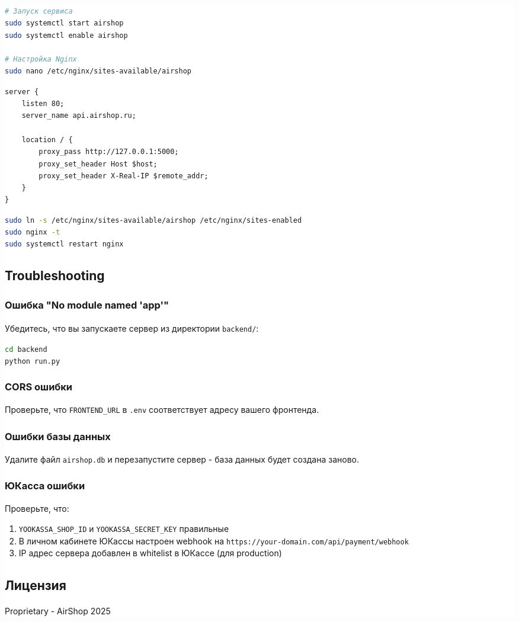 ```bash
# Запуск сервиса
sudo systemctl start airshop
sudo systemctl enable airshop

# Настройка Nginx
sudo nano /etc/nginx/sites-available/airshop
```

```nginx
server {
    listen 80;
    server_name api.airshop.ru;

    location / {
        proxy_pass http://127.0.0.1:5000;
        proxy_set_header Host $host;
        proxy_set_header X-Real-IP $remote_addr;
    }
}
```

```bash
sudo ln -s /etc/nginx/sites-available/airshop /etc/nginx/sites-enabled
sudo nginx -t
sudo systemctl restart nginx
```

## Troubleshooting

### Ошибка "No module named 'app'"

Убедитесь, что вы запускаете сервер из директории `backend/`:
```bash
cd backend
python run.py
```

### CORS ошибки

Проверьте, что `FRONTEND_URL` в `.env` соответствует адресу вашего фронтенда.

### Ошибки базы данных

Удалите файл `airshop.db` и перезапустите сервер - база данных будет создана заново.

### ЮКасса ошибки

Проверьте, что:
1. `YOOKASSA_SHOP_ID` и `YOOKASSA_SECRET_KEY` правильные
2. В личном кабинете ЮКассы настроен webhook на `https://your-domain.com/api/payment/webhook`
3. IP адрес сервера добавлен в whitelist в ЮКассе (для production)

## Лицензия

Proprietary - AirShop 2025
